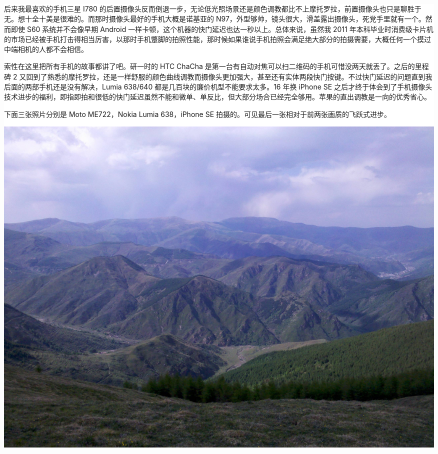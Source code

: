 后来我最喜欢的手机三星 I780 的后置摄像头反而倒退一步，无论低光照场景还是颜色调教都比不上摩托罗拉，前置摄像头也只是聊胜于无。想十全十美是很难的。而那时摄像头最好的手机大概是诺基亚的 N97，外型够帅，镜头很大，滑盖露出摄像头，死党手里就有一个。然而即使 S60 系统并不会像早期 Android 一样卡顿，这个机器的快门延迟也达一秒以上。总体来说，虽然我 2011 年本科毕业时消费级卡片机的市场已经被手机打击得相当厉害，以那时手机蹩脚的拍照性能，那时候如果谁说手机拍照会满足绝大部分的拍摄需要，大概任何一个摸过中端相机的人都不会相信。

索性在这里把所有手机的故事都讲了吧。研一时的 HTC ChaCha 是第一台有自动对焦可以扫二维码的手机可惜没两天就丢了。之后的里程碑 2 又回到了熟悉的摩托罗拉，还是一样舒服的颜色曲线调教而摄像头更加强大，甚至还有实体两段快门按键。不过快门延迟的问题直到我后面的两部手机还是没有解决，Lumia 638/640 都是几百块的廉价机型不能要求太多。16 年换 iPhone SE 之后才终于体会到了手机摄像头技术进步的福利，即指即拍和很低的快门延迟虽然不能和微单、单反比，但大部分场合已经完全够用。苹果的直出调教是一向的优秀省心。

下面三张照片分别是 Moto ME722，Nokia Lumia 638，iPhone SE 拍摄的。可见最后一张相对于前两张画质的飞跃式进步。

![ Moto ME722 所摄 五台山 ](../../images/CamHistory-Moto-ME722-Mount-Wutai.jpg)
